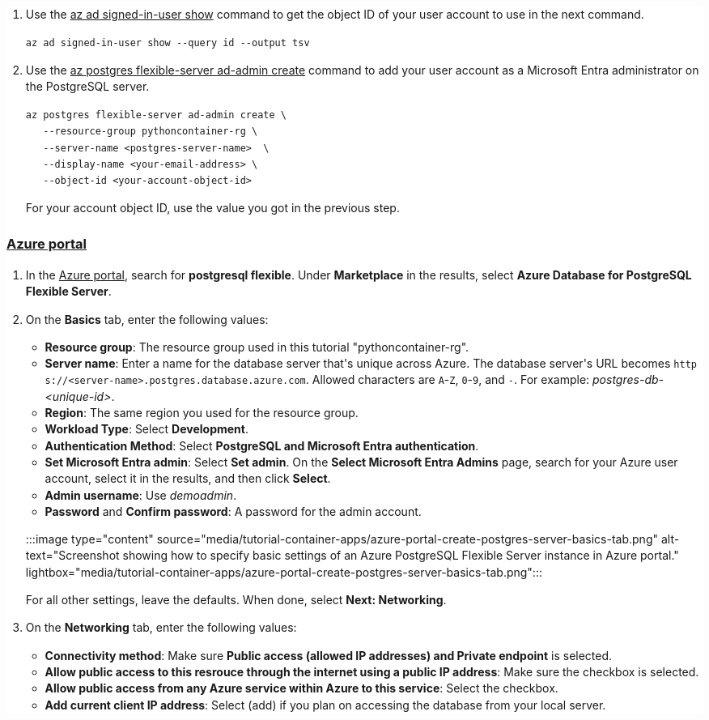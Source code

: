 1. Use the [az ad signed-in-user show](/cli/azure/ad/signed-in-user#az-ad-signed-in-user-show) command to get the object ID of your user account to use in the next command.

    ```azurecli
    az ad signed-in-user show --query id --output tsv
    ```

1. Use the [az postgres flexible-server ad-admin create](/cli/azure/postgres/flexible-server/ad-admin#az-postgres-flexible-server-ad-admin-create) command to add your user account as a Microsoft Entra administrator on the PostgreSQL server.

    ```azurecli
    az postgres flexible-server ad-admin create \
       --resource-group pythoncontainer-rg \
       --server-name <postgres-server-name>  \
       --display-name <your-email-address> \
       --object-id <your-account-object-id>
    ```

    For your account object ID, use the value you got in the previous step.

### [Azure portal](#tab/azure-portal)

1. In the [Azure portal][3], search for **postgresql flexible**. Under **Marketplace** in the results, select **Azure Database for PostgreSQL Flexible Server**.

1. On the **Basics** tab, enter the following values:

    * **Resource group**: The resource group used in this tutorial "pythoncontainer-rg".
    * **Server name**: Enter a name for the database server that's unique across Azure. The database server's URL becomes `https://<server-name>.postgres.database.azure.com`. Allowed characters are `A`-`Z`, `0`-`9`, and `-`. For example: *postgres-db-\<unique-id>*.
    * **Region**: The same region you used for the resource group.
    * **Workload Type**: Select **Development**.
    * **Authentication Method**: Select **PostgreSQL and Microsoft Entra authentication**.
    * **Set Microsoft Entra admin**: Select **Set admin**. On the **Select Microsoft Entra Admins** page, search for your Azure user account, select it in the results, and then click **Select**.
    * **Admin username**: Use *demoadmin*.
    * **Password** and **Confirm password**: A password for the admin account.

    :::image type="content" source="media/tutorial-container-apps/azure-portal-create-postgres-server-basics-tab.png" alt-text="Screenshot showing how to specify basic settings of an Azure PostgreSQL Flexible Server instance in Azure portal." lightbox="media/tutorial-container-apps/azure-portal-create-postgres-server-basics-tab.png":::

    For all other settings, leave the defaults. When done, select **Next: Networking**.

1. On the **Networking** tab, enter the following values:

    * **Connectivity method**: Make sure **Public access (allowed IP addresses) and Private endpoint** is selected.
    * **Allow public access to this resrouce through the internet using a public IP address**: Make sure the checkbox is selected.
    * **Allow public access from any Azure service within Azure to this service**: Select the checkbox.
    * **Add current client IP address**: Select (add) if you plan on accessing the database from your local server.


[1]: https://github.com/Azure-Samples/msdocs-python-django-azure-container-apps
[2]: https://github.com/Azure-Samples/msdocs-python-flask-azure-container-apps
[3]: https://portal.azure.com/
[4]: https://shell.azure.com/
[5]: /cli/azure/acr#az-acr-build
[6]: https://code.visualstudio.com/docs/containers/overview
[7]: /cli/azure/install-azure-cli
[8]: /azure/container-apps/overview
[9]: /azure/service-connector/overview
[10]: /azure/postgresql/flexible-server/overview
[11]: https://marketplace.visualstudio.com/items?itemName=ms-azuretools.vscode-azurecontainerapps
[12]: /cli/azure/containerapp#az-containerapp-create
[13]: /cli/azure/containerapp/env#az-containerapp-env-create
[14]: /cli/azure/extension#az-extension-add
[15]: https://www.postgresql.org/docs/13/app-psql.html
[16]: /cli/azure/postgres/flexible-server#az-postgres-flexible-server-connect
[17]: /cli/azure/group#az-group-create
[18]: /cli/azure/acr#az-acr-create
[19]: /cli/azure/acr#az-acr-login
[20]: /cli/azure/acr/repository#az-acr-repository-list
[21]: https://git-scm.com/docs/git-clone
[22]: /cli/azure/postgres/flexible-server#az-postgres-flexible-server-create
[23]: https://www.whatsmyip.org/
[24]: https://azure.microsoft.com/pricing/details/postgresql/flexible-server/
[25]: https://techcommunity.microsoft.com/t5/itops-talk-blog/how-to-use-cloud-shell-in-visual-studio-code/ba-p/663431
[26]: https://marketplace.visualstudio.com/items?itemName=ms-azuretools.vscode-cosmosdb
[27]: /cli/azure/postgres/flexible-server/db#az-postgres-flexible-server-db-create
[28]: /cli/azure/postgres/flexible-server/firewall-rule#az-postgres-flexible-server-firewall-rule-create
[29]: /cli/azure/acr#az-acr-update
[30]: /azure/container-apps/environment
[31]: /azure/container-apps/revisions
[32]: /cli/azure/containerapp/logs#az-containerapp-logs-show
[33]: /cli/azure/containerapp#az-containerapp-exec